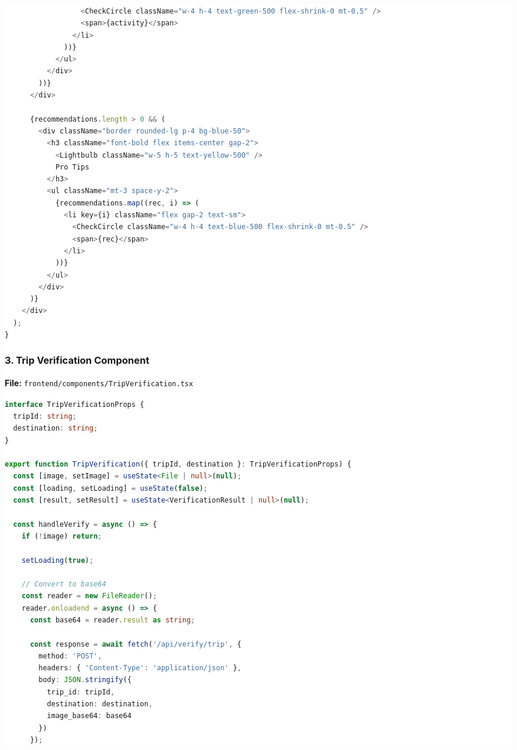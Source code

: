 ```typescript
                  <CheckCircle className="w-4 h-4 text-green-500 flex-shrink-0 mt-0.5" />
                  <span>{activity}</span>
                </li>
              ))}
            </ul>
          </div>
        ))}
      </div>

      {recommendations.length > 0 && (
        <div className="border rounded-lg p-4 bg-blue-50">
          <h3 className="font-bold flex items-center gap-2">
            <Lightbulb className="w-5 h-5 text-yellow-500" />
            Pro Tips
          </h3>
          <ul className="mt-3 space-y-2">
            {recommendations.map((rec, i) => (
              <li key={i} className="flex gap-2 text-sm">
                <CheckCircle className="w-4 h-4 text-blue-500 flex-shrink-0 mt-0.5" />
                <span>{rec}</span>
              </li>
            ))}
          </ul>
        </div>
      )}
    </div>
  );
}
```

### 3. Trip Verification Component

**File:** `frontend/components/TripVerification.tsx`

```typescript
interface TripVerificationProps {
  tripId: string;
  destination: string;
}

export function TripVerification({ tripId, destination }: TripVerificationProps) {
  const [image, setImage] = useState<File | null>(null);
  const [loading, setLoading] = useState(false);
  const [result, setResult] = useState<VerificationResult | null>(null);

  const handleVerify = async () => {
    if (!image) return;
    
    setLoading(true);
    
    // Convert to base64
    const reader = new FileReader();
    reader.onloadend = async () => {
      const base64 = reader.result as string;
      
      const response = await fetch('/api/verify/trip', {
        method: 'POST',
        headers: { 'Content-Type': 'application/json' },
        body: JSON.stringify({
          trip_id: tripId,
          destination: destination,
          image_base64: base64
        })
      });
```